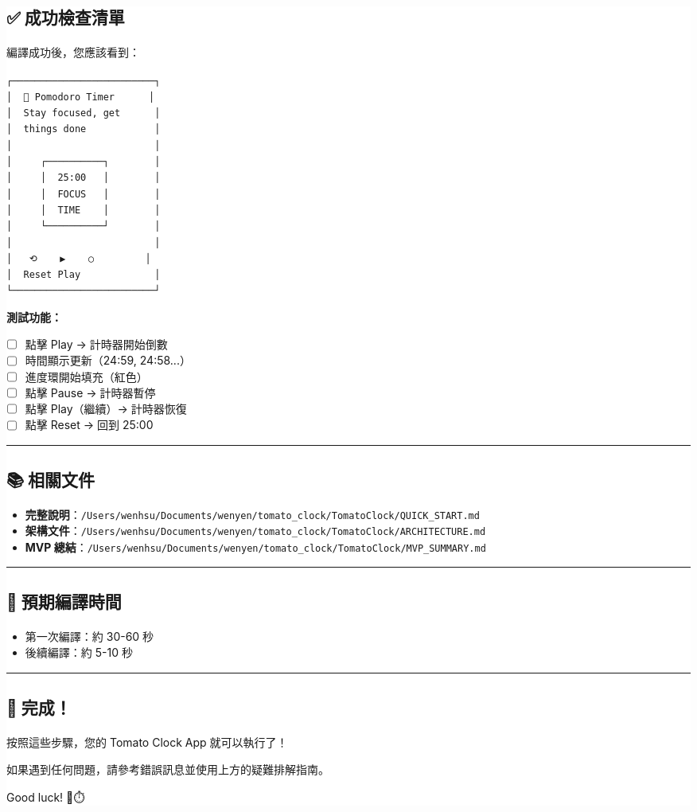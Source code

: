 ## ✅ 成功檢查清單

編譯成功後，您應該看到：

```
┌─────────────────────────┐
│  🔴 Pomodoro Timer      │
│  Stay focused, get      │
│  things done            │
│                         │
│     ┌──────────┐        │
│     │  25:00   │        │
│     │  FOCUS   │        │
│     │  TIME    │        │
│     └──────────┘        │
│                         │
│   ⟲    ▶️    ○         │
│  Reset Play             │
└─────────────────────────┘
```

**測試功能：**
- [ ] 點擊 Play → 計時器開始倒數
- [ ] 時間顯示更新（24:59, 24:58...）
- [ ] 進度環開始填充（紅色）
- [ ] 點擊 Pause → 計時器暫停
- [ ] 點擊 Play（繼續）→ 計時器恢復
- [ ] 點擊 Reset → 回到 25:00

---

## 📚 相關文件

- **完整說明**：`/Users/wenhsu/Documents/wenyen/tomato_clock/TomatoClock/QUICK_START.md`
- **架構文件**：`/Users/wenhsu/Documents/wenyen/tomato_clock/TomatoClock/ARCHITECTURE.md`
- **MVP 總結**：`/Users/wenhsu/Documents/wenyen/tomato_clock/TomatoClock/MVP_SUMMARY.md`

---

## 🎯 預期編譯時間

- 第一次編譯：約 30-60 秒
- 後續編譯：約 5-10 秒

---

## 🎉 完成！

按照這些步驟，您的 Tomato Clock App 就可以執行了！

如果遇到任何問題，請參考錯誤訊息並使用上方的疑難排解指南。

Good luck! 🍅⏱️

